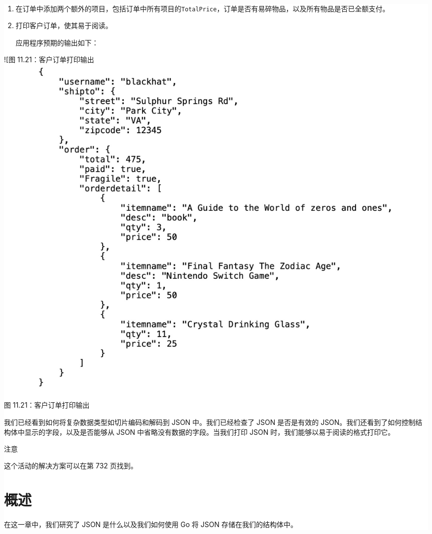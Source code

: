 1.  在订单中添加两个额外的项目，包括订单中所有项目的`TotalPrice`，订单是否有易碎物品，以及所有物品是否已全额支付。

1.  打印客户订单，使其易于阅读。

    应用程序预期的输出如下：

![图 11.21：客户订单打印输出![图片](img/B14177_11_21.jpg)

图 11.21：客户订单打印输出

我们已经看到如何将复杂数据类型如切片编码和解码到 JSON 中。我们已经检查了 JSON 是否是有效的 JSON。我们还看到了如何控制结构体中显示的字段，以及是否能够从 JSON 中省略没有数据的字段。当我们打印 JSON 时，我们能够以易于阅读的格式打印它。

注意

这个活动的解决方案可以在第 732 页找到。

# 概述

在这一章中，我们研究了 JSON 是什么以及我们如何使用 Go 将 JSON 存储在我们的结构体中。
